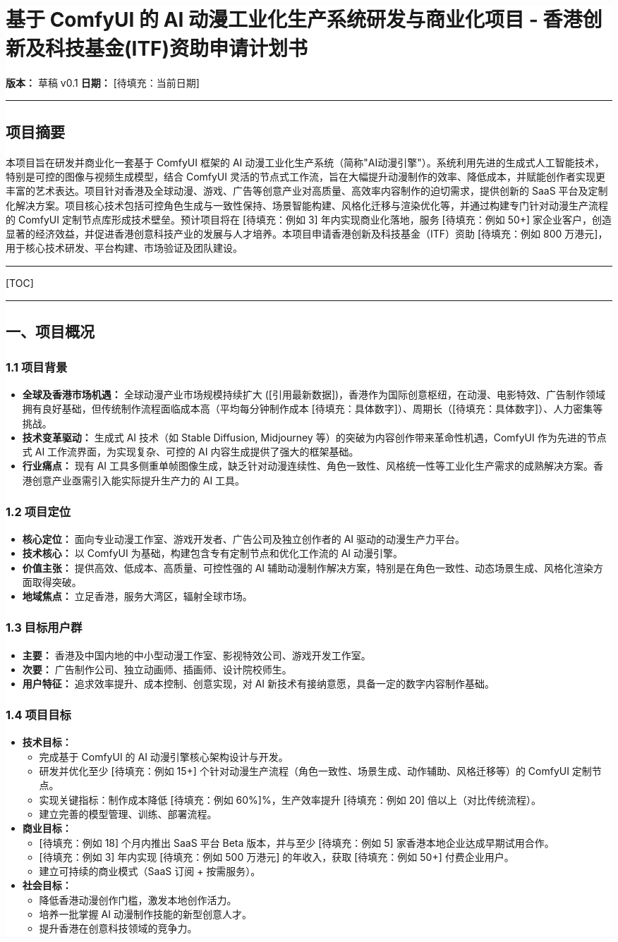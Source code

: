 # 基于 ComfyUI 的 AI 动漫工业化生产系统研发与商业化项目 - 香港创新及科技基金(ITF)资助申请计划书

**版本：** 草稿 v0.1
**日期：** [待填充：当前日期]

---

## 项目摘要

本项目旨在研发并商业化一套基于 ComfyUI 框架的 AI 动漫工业化生产系统（简称"AI动漫引擎"）。系统利用先进的生成式人工智能技术，特别是可控的图像与视频生成模型，结合 ComfyUI 灵活的节点式工作流，旨在大幅提升动漫制作的效率、降低成本，并赋能创作者实现更丰富的艺术表达。项目针对香港及全球动漫、游戏、广告等创意产业对高质量、高效率内容制作的迫切需求，提供创新的 SaaS 平台及定制化解决方案。项目核心技术包括可控角色生成与一致性保持、场景智能构建、风格化迁移与渲染优化等，并通过构建专门针对动漫生产流程的 ComfyUI 定制节点库形成技术壁垒。预计项目将在 [待填充：例如 3] 年内实现商业化落地，服务 [待填充：例如 50+] 家企业客户，创造显著的经济效益，并促进香港创意科技产业的发展与人才培养。本项目申请香港创新及科技基金（ITF）资助 [待填充：例如 800 万港元]，用于核心技术研发、平台构建、市场验证及团队建设。

---

[TOC]

---

## 一、项目概况

### 1.1 项目背景
*   **全球及香港市场机遇：** 全球动漫产业市场规模持续扩大 ([引用最新数据])，香港作为国际创意枢纽，在动漫、电影特效、广告制作领域拥有良好基础，但传统制作流程面临成本高（平均每分钟制作成本 [待填充：具体数字]）、周期长（[待填充：具体数字]）、人力密集等挑战。
*   **技术变革驱动：** 生成式 AI 技术（如 Stable Diffusion, Midjourney 等）的突破为内容创作带来革命性机遇，ComfyUI 作为先进的节点式 AI 工作流界面，为实现复杂、可控的 AI 内容生成提供了强大的框架基础。
*   **行业痛点：** 现有 AI 工具多侧重单帧图像生成，缺乏针对动漫连续性、角色一致性、风格统一性等工业化生产需求的成熟解决方案。香港创意产业亟需引入能实际提升生产力的 AI 工具。

### 1.2 项目定位
*   **核心定位：** 面向专业动漫工作室、游戏开发者、广告公司及独立创作者的 AI 驱动的动漫生产力平台。
*   **技术核心：** 以 ComfyUI 为基础，构建包含专有定制节点和优化工作流的 AI 动漫引擎。
*   **价值主张：** 提供高效、低成本、高质量、可控性强的 AI 辅助动漫制作解决方案，特别是在角色一致性、动态场景生成、风格化渲染方面取得突破。
*   **地域焦点：** 立足香港，服务大湾区，辐射全球市场。

### 1.3 目标用户群
*   **主要：** 香港及中国内地的中小型动漫工作室、影视特效公司、游戏开发工作室。
*   **次要：** 广告制作公司、独立动画师、插画师、设计院校师生。
*   **用户特征：** 追求效率提升、成本控制、创意实现，对 AI 新技术有接纳意愿，具备一定的数字内容制作基础。

### 1.4 项目目标
*   **技术目标：**
    *   完成基于 ComfyUI 的 AI 动漫引擎核心架构设计与开发。
    *   研发并优化至少 [待填充：例如 15+] 个针对动漫生产流程（角色一致性、场景生成、动作辅助、风格迁移等）的 ComfyUI 定制节点。
    *   实现关键指标：制作成本降低 [待填充：例如 60%]%，生产效率提升 [待填充：例如 20] 倍以上（对比传统流程）。
    *   建立完善的模型管理、训练、部署流程。
*   **商业目标：**
    *   [待填充：例如 18] 个月内推出 SaaS 平台 Beta 版本，并与至少 [待填充：例如 5] 家香港本地企业达成早期试用合作。
    *   [待填充：例如 3] 年内实现 [待填充：例如 500 万港元] 的年收入，获取 [待填充：例如 50+] 付费企业用户。
    *   建立可持续的商业模式（SaaS 订阅 + 按需服务）。
*   **社会目标：**
    *   降低香港动漫创作门槛，激发本地创作活力。
    *   培养一批掌握 AI 动漫制作技能的新型创意人才。
    *   提升香港在创意科技领域的竞争力。
